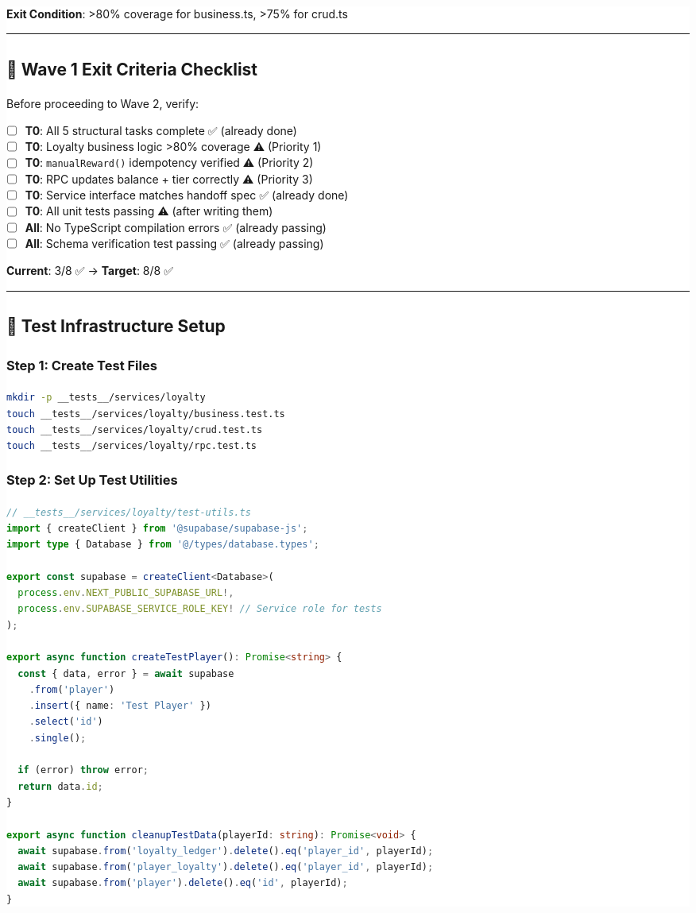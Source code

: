 **Exit Condition**: >80% coverage for business.ts, >75% for crud.ts

---

## 🎯 Wave 1 Exit Criteria Checklist

Before proceeding to Wave 2, verify:

- [ ] **T0**: All 5 structural tasks complete ✅ (already done)
- [ ] **T0**: Loyalty business logic >80% coverage ⚠️ (Priority 1)
- [ ] **T0**: `manualReward()` idempotency verified ⚠️ (Priority 2)
- [ ] **T0**: RPC updates balance + tier correctly ⚠️ (Priority 3)
- [ ] **T0**: Service interface matches handoff spec ✅ (already done)
- [ ] **T0**: All unit tests passing ⚠️ (after writing them)
- [ ] **All**: No TypeScript compilation errors ✅ (already passing)
- [ ] **All**: Schema verification test passing ✅ (already passing)

**Current**: 3/8 ✅ → **Target**: 8/8 ✅

---

## 🔧 Test Infrastructure Setup

### Step 1: Create Test Files

```bash
mkdir -p __tests__/services/loyalty
touch __tests__/services/loyalty/business.test.ts
touch __tests__/services/loyalty/crud.test.ts
touch __tests__/services/loyalty/rpc.test.ts
```

### Step 2: Set Up Test Utilities

```typescript
// __tests__/services/loyalty/test-utils.ts
import { createClient } from '@supabase/supabase-js';
import type { Database } from '@/types/database.types';

export const supabase = createClient<Database>(
  process.env.NEXT_PUBLIC_SUPABASE_URL!,
  process.env.SUPABASE_SERVICE_ROLE_KEY! // Service role for tests
);

export async function createTestPlayer(): Promise<string> {
  const { data, error } = await supabase
    .from('player')
    .insert({ name: 'Test Player' })
    .select('id')
    .single();

  if (error) throw error;
  return data.id;
}

export async function cleanupTestData(playerId: string): Promise<void> {
  await supabase.from('loyalty_ledger').delete().eq('player_id', playerId);
  await supabase.from('player_loyalty').delete().eq('player_id', playerId);
  await supabase.from('player').delete().eq('id', playerId);
}
```
